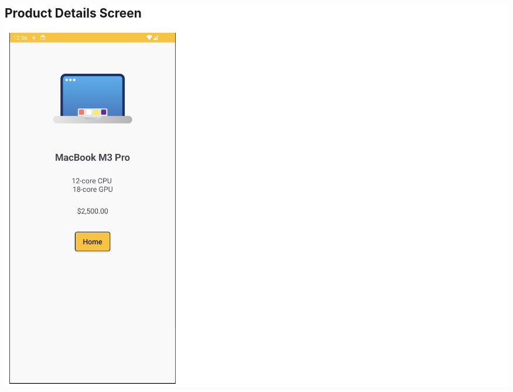 ## Product Details Screen
  <img src="https://github.com/jekeytimoy29/AmazonECommerceClone/blob/master/screenshots/product_details.png" height="600" width="300" />
